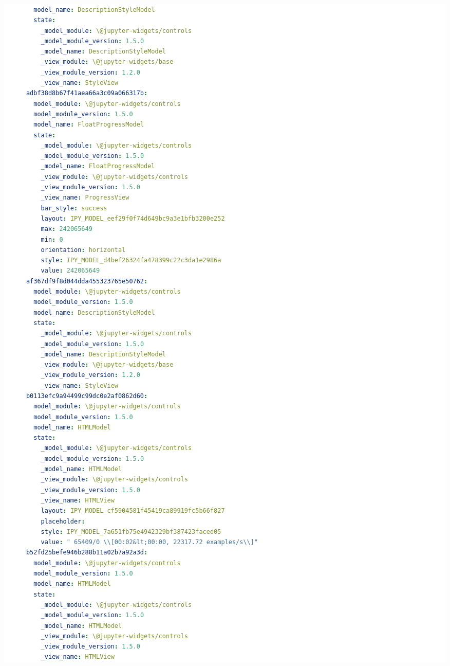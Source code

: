 ```yaml
        model_name: DescriptionStyleModel
        state:
          _model_module: \@jupyter-widgets/controls
          _model_module_version: 1.5.0
          _model_name: DescriptionStyleModel
          _view_module: \@jupyter-widgets/base
          _view_module_version: 1.2.0
          _view_name: StyleView
      adbf38d8b67f41aea66a3c09a066317b:
        model_module: \@jupyter-widgets/controls
        model_module_version: 1.5.0
        model_name: FloatProgressModel
        state:
          _model_module: \@jupyter-widgets/controls
          _model_module_version: 1.5.0
          _model_name: FloatProgressModel
          _view_module: \@jupyter-widgets/controls
          _view_module_version: 1.5.0
          _view_name: ProgressView
          bar_style: success
          layout: IPY_MODEL_eef29f0f74d649bc9a3e1bfb3200e252
          max: 242065649
          min: 0
          orientation: horizontal
          style: IPY_MODEL_d4bef26324fa478399c22c3da1e2986a
          value: 242065649
      af367df9f8d044dda455323765e50762:
        model_module: \@jupyter-widgets/controls
        model_module_version: 1.5.0
        model_name: DescriptionStyleModel
        state:
          _model_module: \@jupyter-widgets/controls
          _model_module_version: 1.5.0
          _model_name: DescriptionStyleModel
          _view_module: \@jupyter-widgets/base
          _view_module_version: 1.2.0
          _view_name: StyleView
      b0113efc9a94499c99dc0e2af0862d60:
        model_module: \@jupyter-widgets/controls
        model_module_version: 1.5.0
        model_name: HTMLModel
        state:
          _model_module: \@jupyter-widgets/controls
          _model_module_version: 1.5.0
          _model_name: HTMLModel
          _view_module: \@jupyter-widgets/controls
          _view_module_version: 1.5.0
          _view_name: HTMLView
          layout: IPY_MODEL_cf5904581f45419ca89919fc5b66f827
          placeholder: ​
          style: IPY_MODEL_7a651fb75e4942329bf387423faced05
          value: " 65409/0 \\[00:02&lt;00:00, 22317.72 examples/s\\]"
      b52fd25befe946b288b11a02b7a92a3d:
        model_module: \@jupyter-widgets/controls
        model_module_version: 1.5.0
        model_name: HTMLModel
        state:
          _model_module: \@jupyter-widgets/controls
          _model_module_version: 1.5.0
          _model_name: HTMLModel
          _view_module: \@jupyter-widgets/controls
          _view_module_version: 1.5.0
          _view_name: HTMLView
```